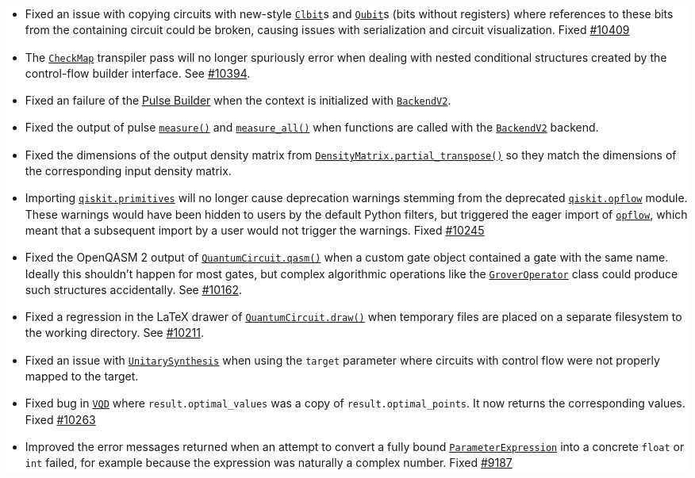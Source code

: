 *   Fixed an issue with copying circuits with new-style [`Clbit`](/api/qiskit/0.45/qiskit.circuit.Clbit "qiskit.circuit.Clbit")s and [`Qubit`](/api/qiskit/0.45/qiskit.circuit.Qubit "qiskit.circuit.Qubit")s (bits without registers) where references to these bits from the containing circuit could be broken, causing issues with serialization and circuit visualization. Fixed [#10409](https://github.com/Qiskit/qiskit-terra/issues/10409)

*   The [`CheckMap`](/api/qiskit/0.45/qiskit.transpiler.passes.CheckMap "qiskit.transpiler.passes.CheckMap") transpiler pass will no longer spuriously error when dealing with nested conditional structures created by the control-flow builder interface. See [#10394](https://github.com/Qiskit/qiskit-terra/issues/10394).

*   Fixed an failure of the [Pulse Builder](/api/qiskit/0.45/pulse#pulse-builder) when the context is initialized with [`BackendV2`](/api/qiskit/0.45/qiskit.providers.BackendV2 "qiskit.providers.BackendV2").

*   Fixed the output of pulse [`measure()`](/api/qiskit/0.45/pulse#qiskit.pulse.builder.measure "qiskit.pulse.builder.measure") and [`measure_all()`](/api/qiskit/0.45/pulse#qiskit.pulse.builder.measure_all "qiskit.pulse.builder.measure_all") when functions are called with the [`BackendV2`](/api/qiskit/0.45/qiskit.providers.BackendV2 "qiskit.providers.BackendV2") backend.

*   Fixed the dimensions of the output density matrix from [`DensityMatrix.partial_transpose()`](/api/qiskit/0.45/qiskit.quantum_info.DensityMatrix#partial_transpose "qiskit.quantum_info.DensityMatrix.partial_transpose") so they match the dimensions of the corresponding input density matrix.

*   Importing [`qiskit.primitives`](/api/qiskit/0.45/primitives#module-qiskit.primitives "qiskit.primitives") will no longer cause deprecation warnings stemming from the deprecated [`qiskit.opflow`](/api/qiskit/0.45/opflow#module-qiskit.opflow "qiskit.opflow") module. These warnings would have been hidden to users by the default Python filters, but triggered the eager import of [`opflow`](/api/qiskit/0.45/opflow#module-qiskit.opflow "qiskit.opflow"), which meant that a subsequent import by a user would not trigger the warnings. Fixed [#10245](https://github.com/Qiskit/qiskit-terra/issues/10245)

*   Fixed the OpenQASM 2 output of [`QuantumCircuit.qasm()`](/api/qiskit/0.45/qiskit.circuit.QuantumCircuit#qasm "qiskit.circuit.QuantumCircuit.qasm") when a custom gate object contained a gate with the same name. Ideally this shouldn’t happen for most gates, but complex algorithmic operations like the [`GroverOperator`](/api/qiskit/0.45/qiskit.circuit.library.GroverOperator "qiskit.circuit.library.GroverOperator") class could produce such structures accidentally. See [#10162](https://github.com/Qiskit/qiskit-terra/issues/10162).

*   Fixed a regression in the LaTeX drawer of [`QuantumCircuit.draw()`](/api/qiskit/0.45/qiskit.circuit.QuantumCircuit#draw "qiskit.circuit.QuantumCircuit.draw") when temporary files are placed on a separate filesystem to the working directory. See [#10211](https://github.com/Qiskit/qiskit-terra/issues/10211).

*   Fixed an issue with [`UnitarySynthesis`](/api/qiskit/0.45/qiskit.transpiler.passes.UnitarySynthesis "qiskit.transpiler.passes.UnitarySynthesis") when using the `target` parameter where circuits with control flow were not properly mapped to the target.

*   Fixed bug in [`VQD`](/api/qiskit/0.45/qiskit.algorithms.eigensolvers.VQD "qiskit.algorithms.eigensolvers.VQD") where `result.optimal_values` was a copy of `result.optimal_points`. It now returns the corresponding values. Fixed [#10263](https://github.com/Qiskit/qiskit-terra/issues/10263)

*   Improved the error messages returned when an attempt to convert a fully bound [`ParameterExpression`](/api/qiskit/0.45/qiskit.circuit.ParameterExpression "qiskit.circuit.ParameterExpression") into a concrete `float` or `int` failed, for example because the expression was naturally a complex number. Fixed [#9187](https://github.com/Qiskit/qiskit-terra/issues/9187)
